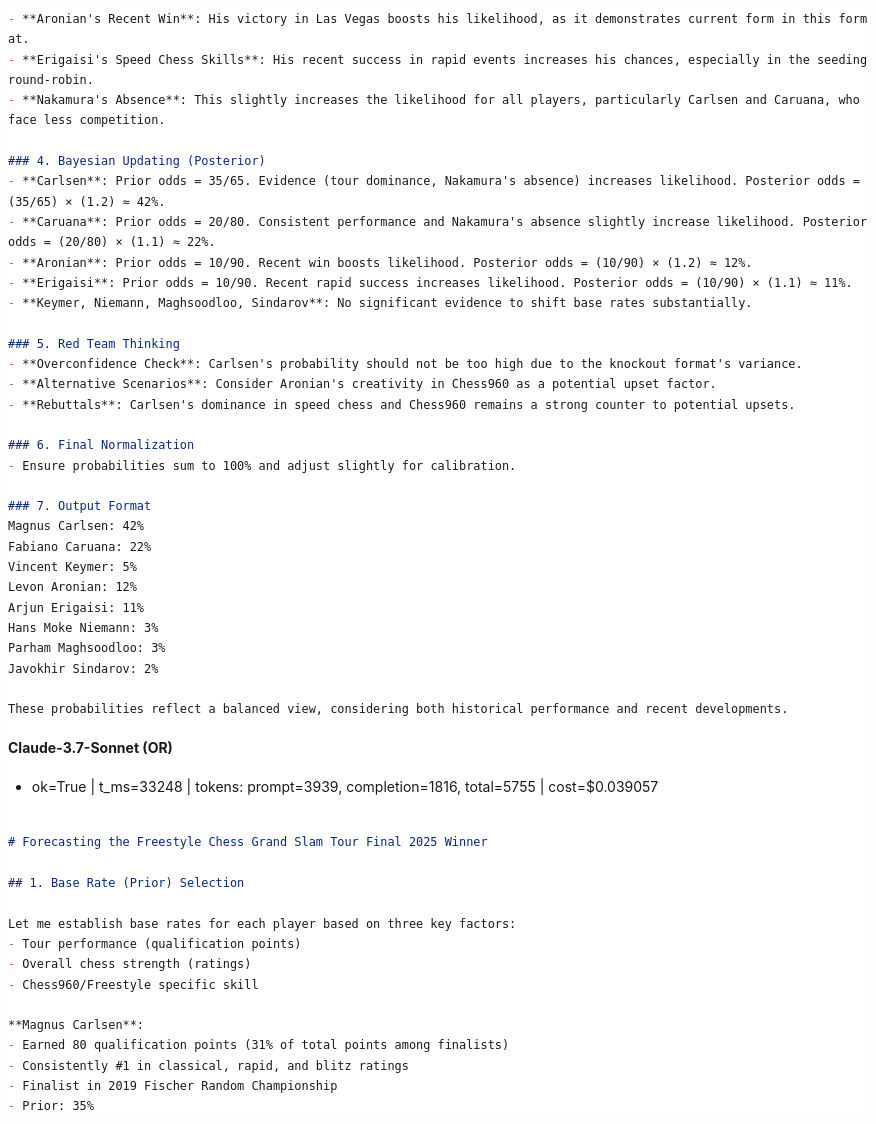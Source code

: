 ```md
- **Aronian's Recent Win**: His victory in Las Vegas boosts his likelihood, as it demonstrates current form in this format.
- **Erigaisi's Speed Chess Skills**: His recent success in rapid events increases his chances, especially in the seeding round-robin.
- **Nakamura's Absence**: This slightly increases the likelihood for all players, particularly Carlsen and Caruana, who face less competition.

### 4. Bayesian Updating (Posterior)
- **Carlsen**: Prior odds = 35/65. Evidence (tour dominance, Nakamura's absence) increases likelihood. Posterior odds = (35/65) × (1.2) ≈ 42%.  
- **Caruana**: Prior odds = 20/80. Consistent performance and Nakamura's absence slightly increase likelihood. Posterior odds = (20/80) × (1.1) ≈ 22%.
- **Aronian**: Prior odds = 10/90. Recent win boosts likelihood. Posterior odds = (10/90) × (1.2) ≈ 12%.
- **Erigaisi**: Prior odds = 10/90. Recent rapid success increases likelihood. Posterior odds = (10/90) × (1.1) ≈ 11%.
- **Keymer, Niemann, Maghsoodloo, Sindarov**: No significant evidence to shift base rates substantially.

### 5. Red Team Thinking
- **Overconfidence Check**: Carlsen's probability should not be too high due to the knockout format's variance.
- **Alternative Scenarios**: Consider Aronian's creativity in Chess960 as a potential upset factor.
- **Rebuttals**: Carlsen's dominance in speed chess and Chess960 remains a strong counter to potential upsets.

### 6. Final Normalization
- Ensure probabilities sum to 100% and adjust slightly for calibration.

### 7. Output Format
Magnus Carlsen: 42%  
Fabiano Caruana: 22%  
Vincent Keymer: 5%  
Levon Aronian: 12%  
Arjun Erigaisi: 11%  
Hans Moke Niemann: 3%  
Parham Maghsoodloo: 3%  
Javokhir Sindarov: 2%  

These probabilities reflect a balanced view, considering both historical performance and recent developments.

```

#### Claude-3.7-Sonnet (OR)

- ok=True | t_ms=33248 | tokens: prompt=3939, completion=1816, total=5755 | cost=$0.039057

```md

# Forecasting the Freestyle Chess Grand Slam Tour Final 2025 Winner

## 1. Base Rate (Prior) Selection

Let me establish base rates for each player based on three key factors:
- Tour performance (qualification points)
- Overall chess strength (ratings)
- Chess960/Freestyle specific skill

**Magnus Carlsen**: 
- Earned 80 qualification points (31% of total points among finalists)
- Consistently #1 in classical, rapid, and blitz ratings
- Finalist in 2019 Fischer Random Championship
- Prior: 35%
```